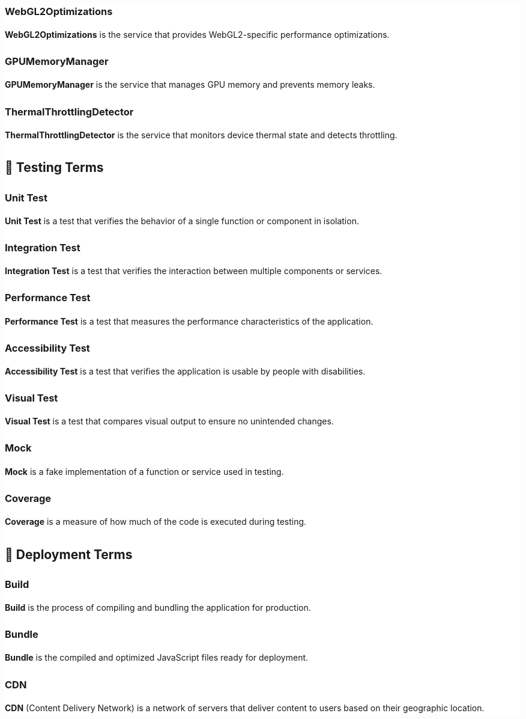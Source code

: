 ### WebGL2Optimizations
**WebGL2Optimizations** is the service that provides WebGL2-specific performance optimizations.

### GPUMemoryManager
**GPUMemoryManager** is the service that manages GPU memory and prevents memory leaks.

### ThermalThrottlingDetector
**ThermalThrottlingDetector** is the service that monitors device thermal state and detects throttling.

## 🧪 Testing Terms

### Unit Test
**Unit Test** is a test that verifies the behavior of a single function or component in isolation.

### Integration Test
**Integration Test** is a test that verifies the interaction between multiple components or services.

### Performance Test
**Performance Test** is a test that measures the performance characteristics of the application.

### Accessibility Test
**Accessibility Test** is a test that verifies the application is usable by people with disabilities.

### Visual Test
**Visual Test** is a test that compares visual output to ensure no unintended changes.

### Mock
**Mock** is a fake implementation of a function or service used in testing.

### Coverage
**Coverage** is a measure of how much of the code is executed during testing.

## 🚀 Deployment Terms

### Build
**Build** is the process of compiling and bundling the application for production.

### Bundle
**Bundle** is the compiled and optimized JavaScript files ready for deployment.

### CDN
**CDN** (Content Delivery Network) is a network of servers that deliver content to users based on their geographic location.
